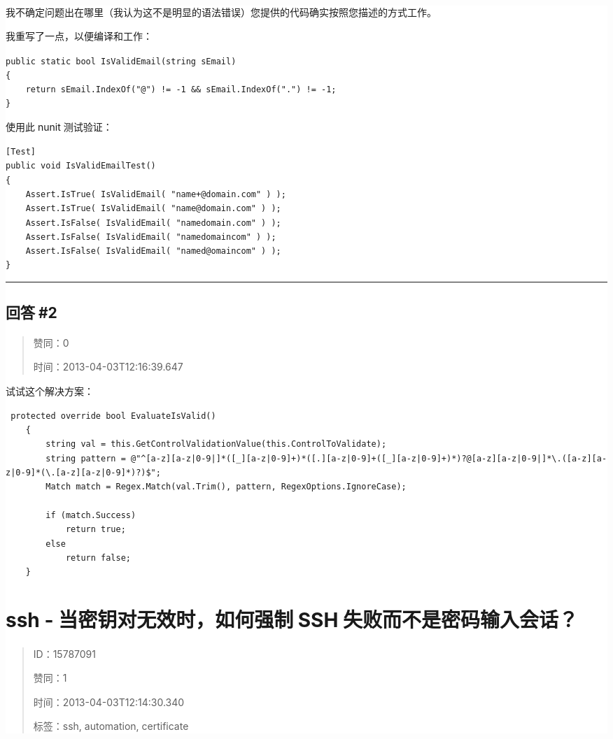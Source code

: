 我不确定问题出在哪里（我认为这不是明显的语法错误）您提供的代码确实按照您描述的方式工作。

我重写了一点，以便编译和工作：

```
public static bool IsValidEmail(string sEmail)
{
    return sEmail.IndexOf("@") != -1 && sEmail.IndexOf(".") != -1;
} 
```

使用此 nunit 测试验证：

```
[Test]
public void IsValidEmailTest()
{
    Assert.IsTrue( IsValidEmail( "name+@domain.com" ) );
    Assert.IsTrue( IsValidEmail( "name@domain.com" ) );
    Assert.IsFalse( IsValidEmail( "namedomain.com" ) );
    Assert.IsFalse( IsValidEmail( "namedomaincom" ) );
    Assert.IsFalse( IsValidEmail( "named@omaincom" ) );
} 
```

* * *

## 回答 #2

> 赞同：0
> 
> 时间：2013-04-03T12:16:39.647

试试这个解决方案：

```
 protected override bool EvaluateIsValid()
    {
        string val = this.GetControlValidationValue(this.ControlToValidate);
        string pattern = @"^[a-z][a-z|0-9|]*([_][a-z|0-9]+)*([.][a-z|0-9]+([_][a-z|0-9]+)*)?@[a-z][a-z|0-9|]*\.([a-z][a-z|0-9]*(\.[a-z][a-z|0-9]*)?)$";
        Match match = Regex.Match(val.Trim(), pattern, RegexOptions.IgnoreCase);

        if (match.Success)
            return true;
        else
            return false;
    } 
```

# ssh - 当密钥对无效时，如何强制 SSH 失败而不是密码输入会话？

> ID：15787091
> 
> 赞同：1
> 
> 时间：2013-04-03T12:14:30.340
> 
> 标签：ssh, automation, certificate
